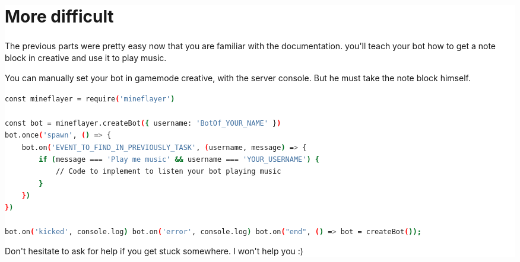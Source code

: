 # More difficult

The previous parts were pretty easy now that you are familiar with the documentation. you'll teach your bot how to get a note block in creative and use it to play music.

You can manually set your bot in gamemode creative, with the server console. But he must take the note block himself.

```bash
const mineflayer = require('mineflayer')

const bot = mineflayer.createBot({ username: 'BotOf_YOUR_NAME' })
bot.once('spawn', () => {
    bot.on('EVENT_TO_FIND_IN_PREVIOUSLY_TASK', (username, message) => {
        if (message === 'Play me music' && username === 'YOUR_USERNAME') {
            // Code to implement to listen your bot playing music
        }
    })
})

bot.on('kicked', console.log) bot.on('error', console.log) bot.on("end", () => bot = createBot());
```

Don't hesitate to ask for help if you get stuck somewhere. I won't help you :)
